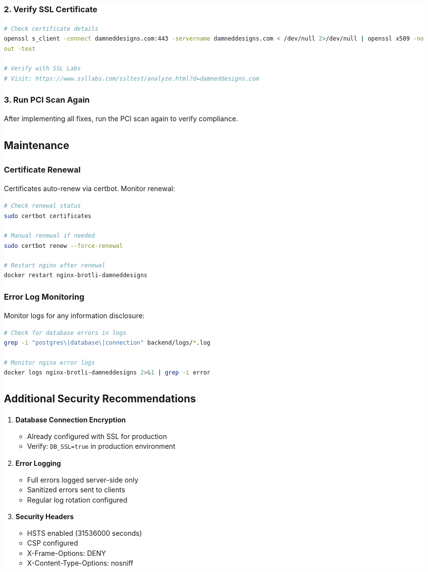 ### 2. Verify SSL Certificate
```bash
# Check certificate details
openssl s_client -connect damneddesigns.com:443 -servername damneddesigns.com < /dev/null 2>/dev/null | openssl x509 -noout -text

# Verify with SSL Labs
# Visit: https://www.ssllabs.com/ssltest/analyze.html?d=damneddesigns.com
```

### 3. Run PCI Scan Again
After implementing all fixes, run the PCI scan again to verify compliance.

## Maintenance

### Certificate Renewal
Certificates auto-renew via certbot. Monitor renewal:

```bash
# Check renewal status
sudo certbot certificates

# Manual renewal if needed
sudo certbot renew --force-renewal

# Restart nginx after renewal
docker restart nginx-brotli-damneddesigns
```

### Error Log Monitoring
Monitor logs for any information disclosure:

```bash
# Check for database errors in logs
grep -i "postgres\|database\|connection" backend/logs/*.log

# Monitor nginx error logs
docker logs nginx-brotli-damneddesigns 2>&1 | grep -i error
```

## Additional Security Recommendations

1. **Database Connection Encryption**
   - Already configured with SSL for production
   - Verify: `DB_SSL=true` in production environment

2. **Error Logging**
   - Full errors logged server-side only
   - Sanitized errors sent to clients
   - Regular log rotation configured

3. **Security Headers**
   - HSTS enabled (31536000 seconds)
   - CSP configured
   - X-Frame-Options: DENY
   - X-Content-Type-Options: nosniff
